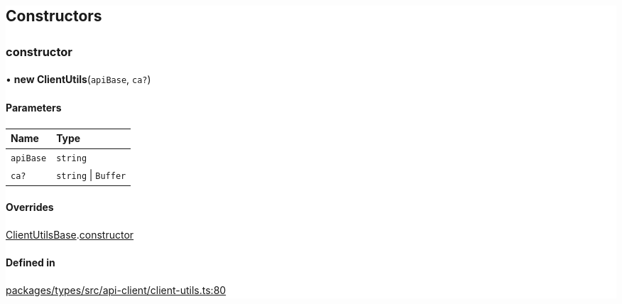 ## Constructors

### constructor

• **new ClientUtils**(`apiBase`, `ca?`)

#### Parameters

| Name | Type |
| :------ | :------ |
| `apiBase` | `string` |
| `ca?` | `string` \| `Buffer` |

#### Overrides

[ClientUtilsBase](ClientUtilsBase.md).[constructor](ClientUtilsBase.md#constructor)

#### Defined in

[packages/types/src/api-client/client-utils.ts:80](https://github.com/scramjetorg/transform-hub/blob/HEAD/packages/types/src/api-client/client-utils.ts#L80)
